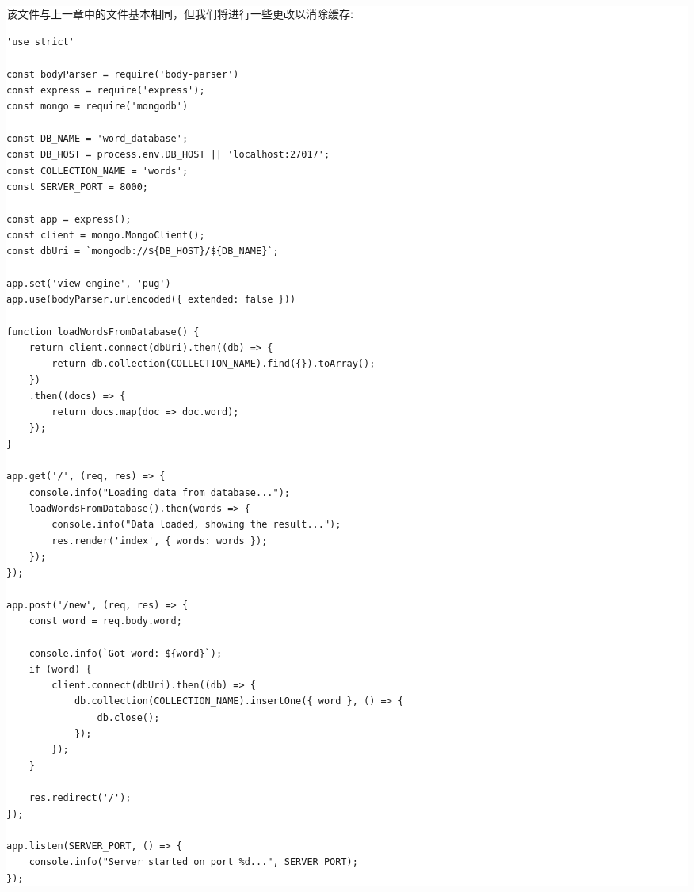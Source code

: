 该文件与上一章中的文件基本相同，但我们将进行一些更改以消除缓存:

```
'use strict'

const bodyParser = require('body-parser')
const express = require('express');
const mongo = require('mongodb')

const DB_NAME = 'word_database';
const DB_HOST = process.env.DB_HOST || 'localhost:27017';
const COLLECTION_NAME = 'words';
const SERVER_PORT = 8000;

const app = express();
const client = mongo.MongoClient();
const dbUri = `mongodb://${DB_HOST}/${DB_NAME}`;

app.set('view engine', 'pug')
app.use(bodyParser.urlencoded({ extended: false }))

function loadWordsFromDatabase() {
    return client.connect(dbUri).then((db) => {
        return db.collection(COLLECTION_NAME).find({}).toArray();
    })
    .then((docs) => {
        return docs.map(doc => doc.word);
    });
}

app.get('/', (req, res) => {
    console.info("Loading data from database...");
    loadWordsFromDatabase().then(words => {
        console.info("Data loaded, showing the result...");
        res.render('index', { words: words });
    });
});

app.post('/new', (req, res) => {
    const word = req.body.word;

    console.info(`Got word: ${word}`);
    if (word) {
        client.connect(dbUri).then((db) => {
            db.collection(COLLECTION_NAME).insertOne({ word }, () => {
                db.close();
            });
        });
    }

    res.redirect('/');
});

app.listen(SERVER_PORT, () => {
    console.info("Server started on port %d...", SERVER_PORT);
});
```
